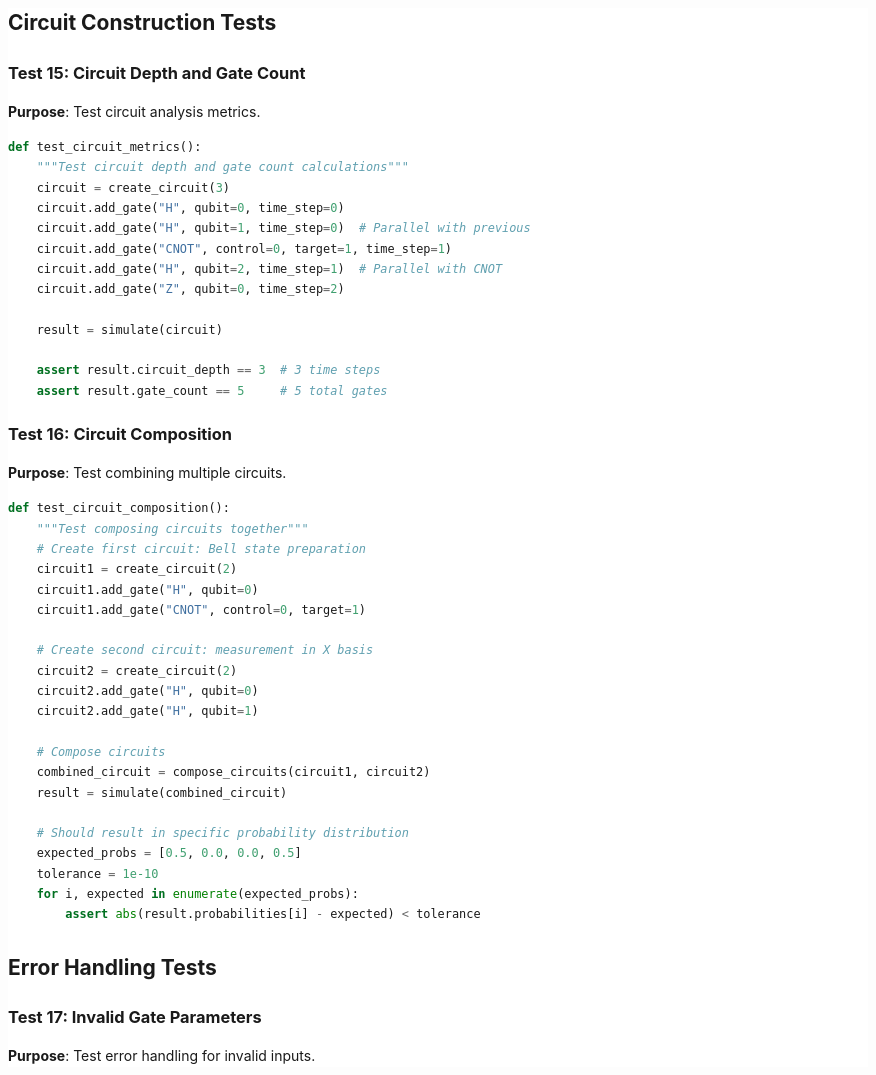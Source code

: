 ## Circuit Construction Tests

### Test 15: Circuit Depth and Gate Count
**Purpose**: Test circuit analysis metrics.

```python
def test_circuit_metrics():
    """Test circuit depth and gate count calculations"""
    circuit = create_circuit(3)
    circuit.add_gate("H", qubit=0, time_step=0)
    circuit.add_gate("H", qubit=1, time_step=0)  # Parallel with previous
    circuit.add_gate("CNOT", control=0, target=1, time_step=1)
    circuit.add_gate("H", qubit=2, time_step=1)  # Parallel with CNOT
    circuit.add_gate("Z", qubit=0, time_step=2)
    
    result = simulate(circuit)
    
    assert result.circuit_depth == 3  # 3 time steps
    assert result.gate_count == 5     # 5 total gates
```

### Test 16: Circuit Composition
**Purpose**: Test combining multiple circuits.

```python
def test_circuit_composition():
    """Test composing circuits together"""
    # Create first circuit: Bell state preparation
    circuit1 = create_circuit(2)
    circuit1.add_gate("H", qubit=0)
    circuit1.add_gate("CNOT", control=0, target=1)
    
    # Create second circuit: measurement in X basis
    circuit2 = create_circuit(2)
    circuit2.add_gate("H", qubit=0)
    circuit2.add_gate("H", qubit=1)
    
    # Compose circuits
    combined_circuit = compose_circuits(circuit1, circuit2)
    result = simulate(combined_circuit)
    
    # Should result in specific probability distribution
    expected_probs = [0.5, 0.0, 0.0, 0.5]
    tolerance = 1e-10
    for i, expected in enumerate(expected_probs):
        assert abs(result.probabilities[i] - expected) < tolerance
```

## Error Handling Tests

### Test 17: Invalid Gate Parameters
**Purpose**: Test error handling for invalid inputs.
